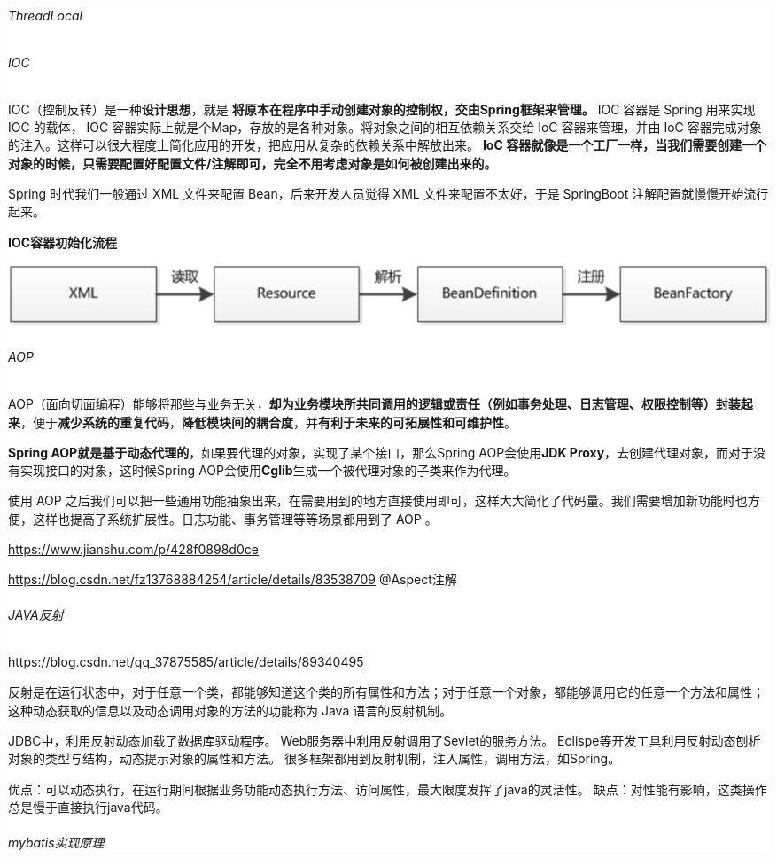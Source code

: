 ###### ThreadLocal



###### IOC

IOC（控制反转）是一种**设计思想**，就是 **将原本在程序中手动创建对象的控制权，交由Spring框架来管理。** IOC 容器是 Spring 用来实现 IOC 的载体， IOC 容器实际上就是个Map，存放的是各种对象。将对象之间的相互依赖关系交给 IoC 容器来管理，并由 IoC 容器完成对象的注入。这样可以很大程度上简化应用的开发，把应用从复杂的依赖关系中解放出来。 **IoC 容器就像是一个工厂一样，当我们需要创建一个对象的时候，只需要配置好配置文件/注解即可，完全不用考虑对象是如何被创建出来的。** 

Spring 时代我们一般通过 XML 文件来配置 Bean，后来开发人员觉得 XML 文件来配置不太好，于是 SpringBoot 注解配置就慢慢开始流行起来。

**IOC容器初始化流程**

![image-20190801120950594](img/image-20190801120950594.png)

###### AOP

AOP（面向切面编程）能够将那些与业务无关，**却为业务模块所共同调用的逻辑或责任（例如事务处理、日志管理、权限控制等）封装起来**，便于**减少系统的重复代码**，**降低模块间的耦合度**，并**有利于未来的可拓展性和可维护性**。

**Spring AOP就是基于动态代理的**，如果要代理的对象，实现了某个接口，那么Spring AOP会使用**JDK Proxy**，去创建代理对象，而对于没有实现接口的对象，这时候Spring AOP会使用**Cglib**生成一个被代理对象的子类来作为代理。

使用 AOP 之后我们可以把一些通用功能抽象出来，在需要用到的地方直接使用即可，这样大大简化了代码量。我们需要增加新功能时也方便，这样也提高了系统扩展性。日志功能、事务管理等等场景都用到了 AOP 。

https://www.jianshu.com/p/428f0898d0ce

https://blog.csdn.net/fz13768884254/article/details/83538709   @Aspect注解

###### JAVA反射

https://blog.csdn.net/qq_37875585/article/details/89340495

反射是在运行状态中，对于任意一个类，都能够知道这个类的所有属性和方法；对于任意一个对象，都能够调用它的任意一个方法和属性；这种动态获取的信息以及动态调用对象的方法的功能称为 Java 语言的反射机制。

JDBC中，利用反射动态加载了数据库驱动程序。
Web服务器中利用反射调用了Sevlet的服务方法。
Eclispe等开发工具利用反射动态刨析对象的类型与结构，动态提示对象的属性和方法。
很多框架都用到反射机制，注入属性，调用方法，如Spring。



优点：可以动态执行，在运行期间根据业务功能动态执行方法、访问属性，最大限度发挥了java的灵活性。
缺点：对性能有影响，这类操作总是慢于直接执行java代码。



###### mybatis实现原理
